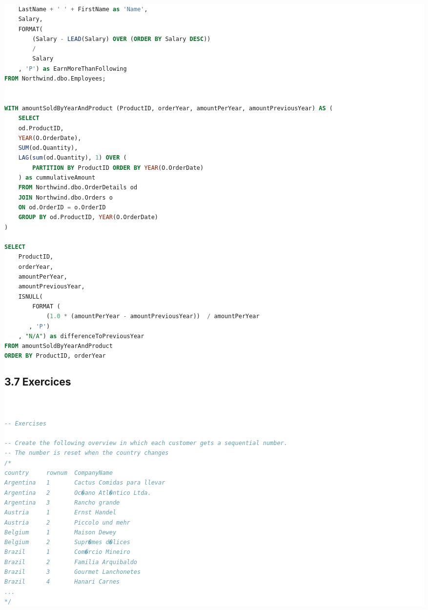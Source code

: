 ```SQL
	LastName + ' ' + FirstName as 'Name',
	Salary,
	FORMAT(
		(Salary - LEAD(Salary) OVER (ORDER BY Salary DESC)) 
		/
		Salary 
	, 'P') as EarnMoreThanFollowing
FROM Northwind.dbo.Employees;


WITH amountSoldByYearAndProduct (ProductID, orderYear, amountPerYear, amountPreviousYear) AS (
	SELECT 
	od.ProductID,
	YEAR(O.OrderDate),
	SUM(od.Quantity),
	LAG(sum(od.Quantity), 1) OVER (
		PARTITION BY ProductID ORDER BY YEAR(O.OrderDate)
    ) as cummulativeAmount
	FROM Northwind.dbo.OrderDetails od
	JOIN Northwind.dbo.Orders o
	ON od.OrderID = o.OrderID
	GROUP BY od.ProductID, YEAR(O.OrderDate)
)

SELECT 
	ProductID,
	orderYear,
	amountPerYear,
	amountPreviousYear,
	ISNULL(
		FORMAT (
	    	(1.0 * (amountPerYear - amountPreviousYear))  / amountPerYear
	   , 'P')
	, "N/A") as differenceToPreviousYear
FROM amountSoldByYearAndProduct
ORDER BY ProductID, orderYear

```

## 3.7 Exercices

```SQL


-- Exercises

-- Create the following overview in which each customer gets a sequential number. 
-- The number is reset when the country changes
/*
country		rownum	CompanyName
Argentina	1		Cactus Comidas para llevar
Argentina	2		Oc�ano Atl�ntico Ltda.
Argentina	3		Rancho grande
Austria		1		Ernst Handel
Austria		2		Piccolo und mehr
Belgium		1		Maison Dewey
Belgium		2		Supr�mes d�lices
Brazil		1		Com�rcio Mineiro
Brazil		2		Familia Arquibaldo
Brazil		3		Gourmet Lanchonetes
Brazil		4		Hanari Carnes
...
*/
```